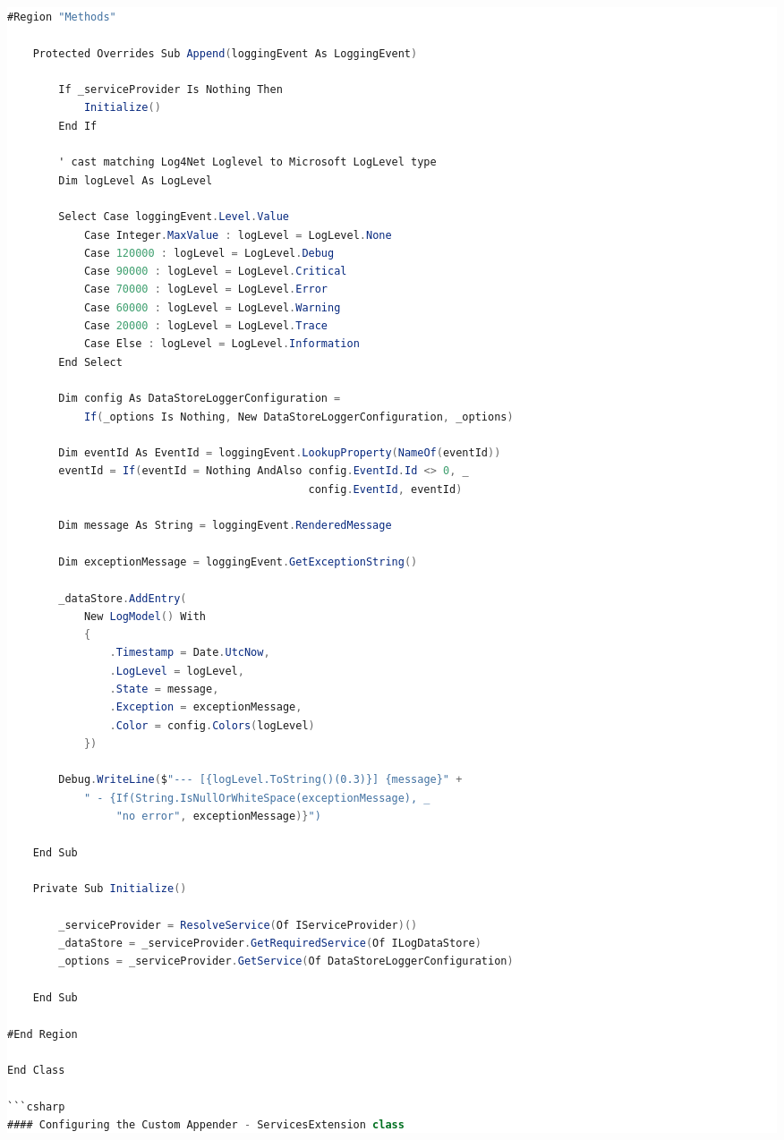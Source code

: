 ```csharp
#Region "Methods"

    Protected Overrides Sub Append(loggingEvent As LoggingEvent)

        If _serviceProvider Is Nothing Then
            Initialize()
        End If

        ' cast matching Log4Net Loglevel to Microsoft LogLevel type
        Dim logLevel As LogLevel

        Select Case loggingEvent.Level.Value
            Case Integer.MaxValue : logLevel = LogLevel.None
            Case 120000 : logLevel = LogLevel.Debug
            Case 90000 : logLevel = LogLevel.Critical
            Case 70000 : logLevel = LogLevel.Error
            Case 60000 : logLevel = LogLevel.Warning
            Case 20000 : logLevel = LogLevel.Trace
            Case Else : logLevel = LogLevel.Information
        End Select

        Dim config As DataStoreLoggerConfiguration =
            If(_options Is Nothing, New DataStoreLoggerConfiguration, _options)

        Dim eventId As EventId = loggingEvent.LookupProperty(NameOf(eventId))
        eventId = If(eventId = Nothing AndAlso config.EventId.Id <> 0, _
                                               config.EventId, eventId)

        Dim message As String = loggingEvent.RenderedMessage

        Dim exceptionMessage = loggingEvent.GetExceptionString()

        _dataStore.AddEntry(
            New LogModel() With
            {
                .Timestamp = Date.UtcNow,
                .LogLevel = logLevel,
                .State = message,
                .Exception = exceptionMessage,
                .Color = config.Colors(logLevel)
            })

        Debug.WriteLine($"--- [{logLevel.ToString()(0.3)}] {message}" +
            " - {If(String.IsNullOrWhiteSpace(exceptionMessage), _
                 "no error", exceptionMessage)}")

    End Sub

    Private Sub Initialize()

        _serviceProvider = ResolveService(Of IServiceProvider)()
        _dataStore = _serviceProvider.GetRequiredService(Of ILogDataStore)
        _options = _serviceProvider.GetService(Of DataStoreLoggerConfiguration)

    End Sub

#End Region

End Class

```csharp
#### Configuring the Custom Appender - ServicesExtension class

```